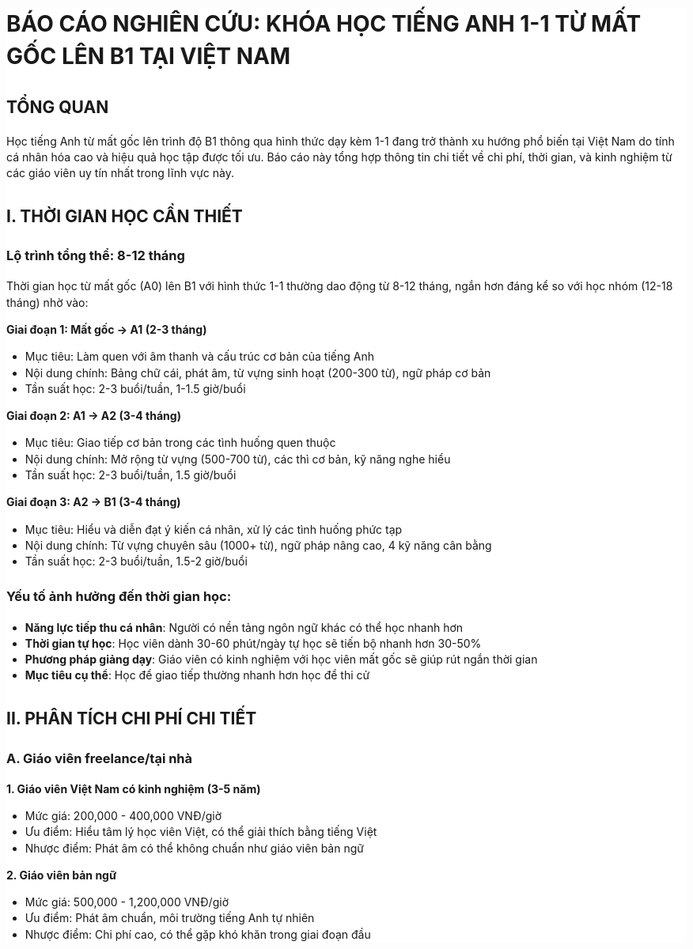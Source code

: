 # BÁO CÁO NGHIÊN CỨU: KHÓA HỌC TIẾNG ANH 1-1 TỪ MẤT GỐC LÊN B1 TẠI VIỆT NAM

## TỔNG QUAN

Học tiếng Anh từ mất gốc lên trình độ B1 thông qua hình thức dạy kèm 1-1 đang trở thành xu hướng phổ biến tại Việt Nam do tính cá nhân hóa cao và hiệu quả học tập được tối ưu. Báo cáo này tổng hợp thông tin chi tiết về chi phí, thời gian, và kinh nghiệm từ các giáo viên uy tín nhất trong lĩnh vực này.

## I. THỜI GIAN HỌC CẦN THIẾT

### Lộ trình tổng thể: 8-12 tháng
Thời gian học từ mất gốc (A0) lên B1 với hình thức 1-1 thường dao động từ 8-12 tháng, ngắn hơn đáng kể so với học nhóm (12-18 tháng) nhờ vào:

**Giai đoạn 1: Mất gốc → A1 (2-3 tháng)**
- Mục tiêu: Làm quen với âm thanh và cấu trúc cơ bản của tiếng Anh
- Nội dung chính: Bảng chữ cái, phát âm, từ vựng sinh hoạt (200-300 từ), ngữ pháp cơ bản
- Tần suất học: 2-3 buổi/tuần, 1-1.5 giờ/buổi

**Giai đoạn 2: A1 → A2 (3-4 tháng)**
- Mục tiêu: Giao tiếp cơ bản trong các tình huống quen thuộc
- Nội dung chính: Mở rộng từ vựng (500-700 từ), các thì cơ bản, kỹ năng nghe hiểu
- Tần suất học: 2-3 buổi/tuần, 1.5 giờ/buổi

**Giai đoạn 3: A2 → B1 (3-4 tháng)**
- Mục tiêu: Hiểu và diễn đạt ý kiến cá nhân, xử lý các tình huống phức tạp
- Nội dung chính: Từ vựng chuyên sâu (1000+ từ), ngữ pháp nâng cao, 4 kỹ năng cân bằng
- Tần suất học: 2-3 buổi/tuần, 1.5-2 giờ/buổi

### Yếu tố ảnh hưởng đến thời gian học:
- **Năng lực tiếp thu cá nhân**: Người có nền tảng ngôn ngữ khác có thể học nhanh hơn
- **Thời gian tự học**: Học viên dành 30-60 phút/ngày tự học sẽ tiến bộ nhanh hơn 30-50%
- **Phương pháp giảng dạy**: Giáo viên có kinh nghiệm với học viên mất gốc sẽ giúp rút ngắn thời gian
- **Mục tiêu cụ thể**: Học để giao tiếp thường nhanh hơn học để thi cử

## II. PHÂN TÍCH CHI PHÍ CHI TIẾT

### A. Giáo viên freelance/tại nhà

**1. Giáo viên Việt Nam có kinh nghiệm (3-5 năm)**
- Mức giá: 200,000 - 400,000 VNĐ/giờ
- Ưu điểm: Hiểu tâm lý học viên Việt, có thể giải thích bằng tiếng Việt
- Nhược điểm: Phát âm có thể không chuẩn như giáo viên bản ngữ

**2. Giáo viên bản ngữ**
- Mức giá: 500,000 - 1,200,000 VNĐ/giờ
- Ưu điểm: Phát âm chuẩn, môi trường tiếng Anh tự nhiên
- Nhược điểm: Chi phí cao, có thể gặp khó khăn trong giai đoạn đầu
